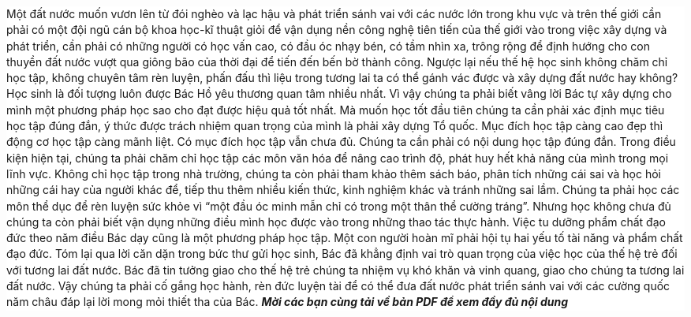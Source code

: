 Một đất nước muốn vươn lên từ đói nghèo và lạc hậu và phát triển sánh vai với các nước lớn trong khu vực và trên thế giới cần phải có một đội ngũ cán bộ khoa học-kĩ thuật giỏi để vận dụng nền công nghệ tiên tiến của thế giới vào trong việc xây dựng và phát triển, cần phải có những người có học vấn cao, có đầu óc nhạy bén, có tầm nhìn xa, trông rộng để định hướng cho con thuyền đất nước vượt qua giông bão của thời đại để tiến đến bến bờ thành công. Ngược lại nếu thế hệ học sinh không chăm chỉ học tập, không chuyên tâm rèn luyện, phấn đấu thì liệu trong tương lai ta có thể gánh vác được và xây dựng đất nước hay không?
Học sinh là đối tượng luôn được Bác Hồ yêu thương quan tâm nhiều nhất. Vì vậy chúng ta phải biết vâng lời Bác tự xây dựng cho mình một phương pháp học sao cho đạt được hiệu quả tốt nhất. Mà muốn học tốt đầu tiên chúng ta cần phải xác định mục tiêu học tập đúng đắn, ý thức được trách nhiệm quan trọng của mình là phải xây dựng Tổ quốc. Mục đích học tập càng cao đẹp thì động cơ học tập càng mãnh liệt.
Có mục đích học tập vẫn chưa đủ. Chúng ta cần phải có nội dung học tập đúng đắn. Trong điều kiện hiện tại, chúng ta phải chăm chỉ học tập các môn văn hóa để nâng cao trình độ, phát huy hết khả năng của mình trong mọi lĩnh vực. Không chỉ học tập trong nhà trường, chúng ta còn phải tham khảo thêm sách báo, phân tích những cái sai và học hỏi những cái hay của người khác để, tiếp thu thêm nhiều kiến thức, kinh nghiệm khác và tránh những sai lầm.
Chúng ta phải học các môn thể dục để rèn luyện sức khỏe vì “một đầu óc minh mẫn chỉ có trong một thân thể cường tráng”. Nhưng học không chưa đủ chúng ta còn phải biết vận dụng những điều mình học được vào trong những thao tác thực hành.
Việc tu dưỡng phẩm chất đạo đức theo năm điều Bác dạy cũng là một phương pháp học tập. Một con người hoàn mĩ phải hội tụ hai yếu tố tài năng và phẩm chất đạo đức.
Tóm lại qua lời căn dặn trong bức thư gửi học sinh, Bác đã khẳng định vai trò quan trọng của việc học của thế hệ trẻ đối với tương lai đất nước. Bác đã tin tưởng giao cho thế hệ trẻ chúng ta nhiệm vụ khó khăn và vinh quang, giao cho chúng ta tương lai đất nước. Vậy chúng ta phải cố gắng học hành, rèn đức luyện tài để có thể đưa đất nước phát triển sánh vai với các cường quốc năm châu đáp lại lời mong mỏi thiết tha của Bác.
_**Mời các bạn cùng tải về bản PDF để xem đầy đủ nội dung**_
